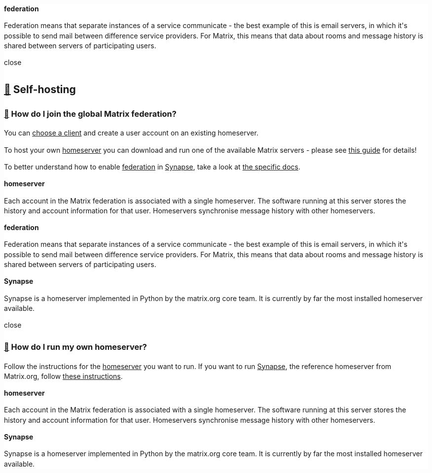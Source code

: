 <p><strong>federation</strong></p>
<p>Federation means that separate instances of a service communicate - the best example of this is email servers, in which it's possible to send mail between difference service providers. For Matrix, this means that data about rooms and message history is shared between servers of participating users.</p>
</div>
<div class='definition-close'>close</div>
</div>
</div>
<h2 id="self-hosting"><a class="permalink" href="#self-hosting" aria-hidden="true">&#128279;</a> Self-hosting</h2>
<div class='question'>
<h3 id="how-do-i-join-the-global-matrix-federation%3F"><a class="permalink" href="#how-do-i-join-the-global-matrix-federation%3F" aria-hidden="true">&#128279;</a> How do I join the global Matrix federation?</h3>
<p>You can <a href="#matrix-compliant-apps">choose a client</a> and create a user account on an existing homeserver.</p>
<p>To host your own <a href="#definition-homeserver" class="definition">homeserver</a> you can download and run one of the available Matrix servers - please see <a href="https://matrix.org/docs/guides/getting_involved.html#run">this guide</a> for details!</p>
<p>To better understand how to enable <a href="#definition-federation" class="definition">federation</a> in <a href="#definition-synapse" class="definition">Synapse</a>, take a look at <a href="https://github.com/matrix-org/synapse#setting-up-federation">the specific docs</a>.</p>
<div class='definition-list'>
<div class='definition-item definition-homeserver'>
<p><strong>homeserver</strong></p>
<p>Each account in the Matrix federation is associated with a single homeserver. The software running at this server stores the history and account information for that user. Homeservers synchronise message history with other homeservers.</p>
</div>
<div class='definition-item definition-federation'>
<p><strong>federation</strong></p>
<p>Federation means that separate instances of a service communicate - the best example of this is email servers, in which it's possible to send mail between difference service providers. For Matrix, this means that data about rooms and message history is shared between servers of participating users.</p>
</div>
<div class='definition-item definition-synapse'>
<p><strong>Synapse</strong></p>
<p>Synapse is a homeserver implemented in Python by the matrix.org core team. It is currently by far the most installed homeserver available.</p>
</div>
<div class='definition-close'>close</div>
</div>
</div>
<div class='question'>
<h3 id="how-do-i-run-my-own-homeserver%3F"><a class="permalink" href="#how-do-i-run-my-own-homeserver%3F" aria-hidden="true">&#128279;</a> How do I run my own homeserver?</h3>
<p>Follow the instructions for the <a href="#definition-homeserver" class="definition">homeserver</a> you want to run. If you want to run <a href="#definition-synapse" class="definition">Synapse</a>, the reference homeserver from Matrix.org, follow <a href="https://github.com/matrix-org/synapse#synapse-installation">these instructions</a>.</p>
<div class='definition-list'>
<div class='definition-item definition-homeserver'>
<p><strong>homeserver</strong></p>
<p>Each account in the Matrix federation is associated with a single homeserver. The software running at this server stores the history and account information for that user. Homeservers synchronise message history with other homeservers.</p>
</div>
<div class='definition-item definition-synapse'>
<p><strong>Synapse</strong></p>
<p>Synapse is a homeserver implemented in Python by the matrix.org core team. It is currently by far the most installed homeserver available.</p>
</div>